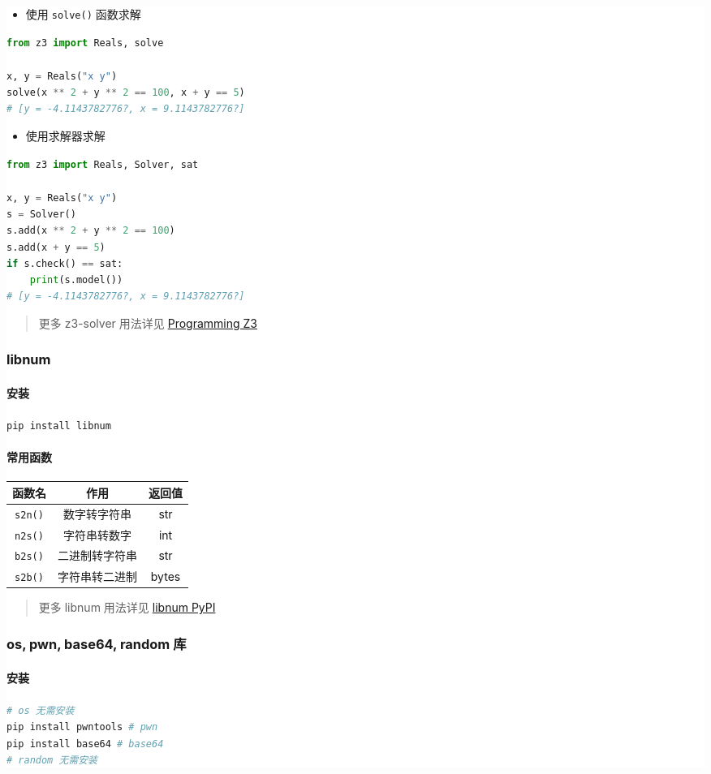 - 使用 `solve()` 函数求解

```python
from z3 import Reals, solve

x, y = Reals("x y")
solve(x ** 2 + y ** 2 == 100, x + y == 5)
# [y = -4.1143782776?, x = 9.1143782776?]
```

- 使用求解器求解

```python
from z3 import Reals, Solver, sat

x, y = Reals("x y")
s = Solver()
s.add(x ** 2 + y ** 2 == 100)
s.add(x + y == 5)
if s.check() == sat:
    print(s.model())
# [y = -4.1143782776?, x = 9.1143782776?]
```

> 更多 z3-solver 用法详见 [Programming Z3](https://z3prover.github.io/papers/programmingz3.html)

### libnum

#### 安装

```bash
pip install libnum
```

#### 常用函数

| 函数名 | 作用 | 返回值 |
| :-: | :-: | :-: |
| `s2n()` | 数字转字符串 | str |
| `n2s()` | 字符串转数字 | int |
| `b2s()` | 二进制转字符串 | str |
| `s2b()` | 字符串转二进制 | bytes |

> 更多 libnum 用法详见 [libnum PyPI](https://pypi.org/project/libnum/)

### os, pwn, base64, random 库

#### 安装

```bash
# os 无需安装
pip install pwntools # pwn
pip install base64 # base64
# random 无需安装
```

